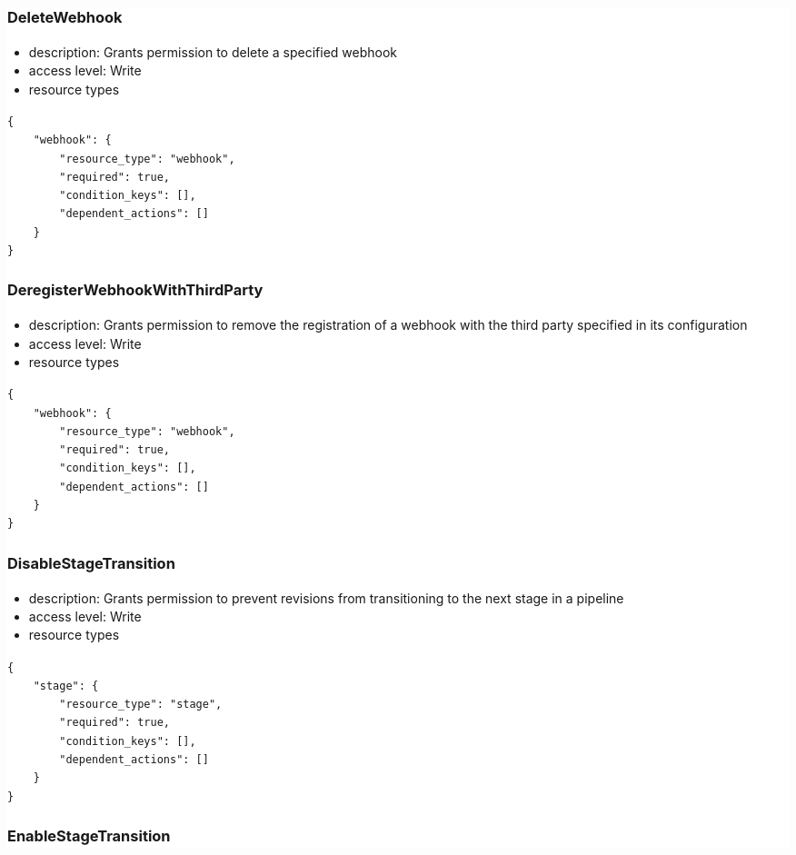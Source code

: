 ### DeleteWebhook

- description: Grants permission to delete a specified webhook
- access level: Write
- resource types

```
{
    "webhook": {
        "resource_type": "webhook",
        "required": true,
        "condition_keys": [],
        "dependent_actions": []
    }
}
```

### DeregisterWebhookWithThirdParty

- description: Grants permission to remove the registration of a webhook with the third party specified in its configuration
- access level: Write
- resource types

```
{
    "webhook": {
        "resource_type": "webhook",
        "required": true,
        "condition_keys": [],
        "dependent_actions": []
    }
}
```

### DisableStageTransition

- description: Grants permission to prevent revisions from transitioning to the next stage in a pipeline
- access level: Write
- resource types

```
{
    "stage": {
        "resource_type": "stage",
        "required": true,
        "condition_keys": [],
        "dependent_actions": []
    }
}
```

### EnableStageTransition
